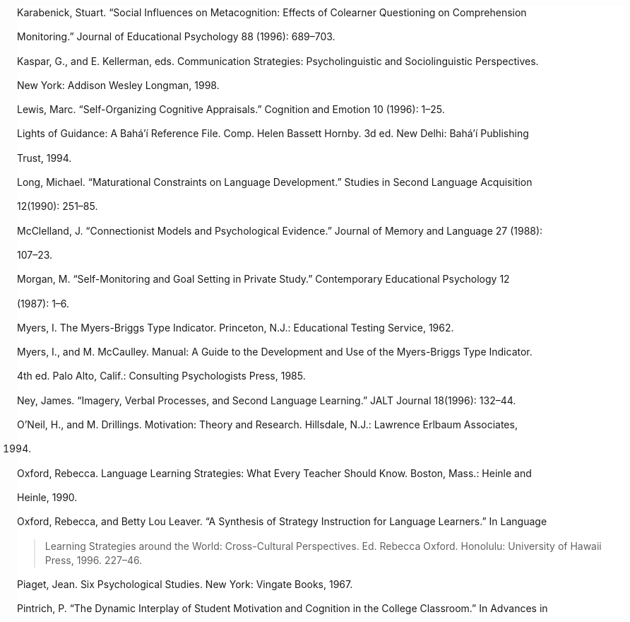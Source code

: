 Karabenick, Stuart. “Social Influences on Metacognition: Effects of Colearner Questioning on Comprehension

Monitoring.” Journal of Educational Psychology 88 (1996): 689–703.

Kaspar, G., and E. Kellerman, eds. Communication Strategies: Psycholinguistic and Sociolinguistic Perspectives.

New York: Addison Wesley Longman, 1998.

Lewis, Marc. “Self-Organizing Cognitive Appraisals.” Cognition and Emotion 10 (1996): 1–25.

Lights of Guidance: A Bahá’í Reference File. Comp. Helen Bassett Hornby. 3d ed. New Delhi: Bahá’í Publishing

Trust, 1994.

Long, Michael. “Maturational Constraints on Language Development.” Studies in Second Language Acquisition

12(1990): 251–85.

McClelland, J. “Connectionist Models and Psychological Evidence.” Journal of Memory and Language 27 (1988):

107–23.

Morgan, M. “Self-Monitoring and Goal Setting in Private Study.” Contemporary Educational Psychology 12

(1987): 1–6.

Myers, I. The Myers-Briggs Type Indicator. Princeton, N.J.: Educational Testing Service, 1962.

Myers, I., and M. McCaulley. Manual: A Guide to the Development and Use of the Myers-Briggs Type Indicator.

4th ed. Palo Alto, Calif.: Consulting Psychologists Press, 1985.

Ney, James. “Imagery, Verbal Processes, and Second Language Learning.” JALT Journal 18(1996): 132–44.

O’Neil, H., and M. Drillings. Motivation: Theory and Research. Hillsdale, N.J.: Lawrence Erlbaum Associates,

1994.

Oxford, Rebecca. Language Learning Strategies: What Every Teacher Should Know. Boston, Mass.: Heinle and

Heinle, 1990.

Oxford, Rebecca, and Betty Lou Leaver. “A Synthesis of Strategy Instruction for Language Learners.” In Language

> Learning Strategies around the World: Cross-Cultural Perspectives. Ed. Rebecca Oxford. Honolulu:
> University of Hawaii Press, 1996. 227–46.

Piaget, Jean. Six Psychological Studies. New York: Vingate Books, 1967.

Pintrich, P. “The Dynamic Interplay of Student Motivation and Cognition in the College Classroom.” In Advances in
